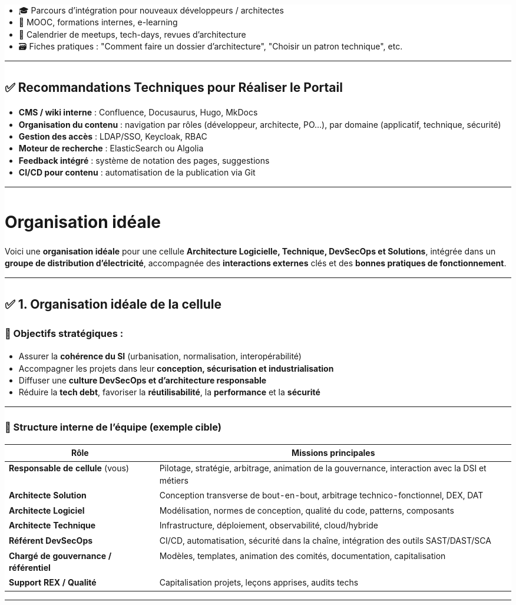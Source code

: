 * 🎓 Parcours d’intégration pour nouveaux développeurs / architectes
* 🧠 MOOC, formations internes, e-learning
* 📆 Calendrier de meetups, tech-days, revues d’architecture
* 🗃️ Fiches pratiques : "Comment faire un dossier d’architecture", "Choisir un patron technique", etc.

---

## ✅ **Recommandations Techniques pour Réaliser le Portail**

* **CMS / wiki interne** : Confluence, Docusaurus, Hugo, MkDocs
* **Organisation du contenu** : navigation par rôles (développeur, architecte, PO…), par domaine (applicatif, technique, sécurité)
* **Gestion des accès** : LDAP/SSO, Keycloak, RBAC
* **Moteur de recherche** : ElasticSearch ou Algolia
* **Feedback intégré** : système de notation des pages, suggestions
* **CI/CD pour contenu** : automatisation de la publication via Git

---

# Organisation idéale

Voici une **organisation idéale** pour une cellule **Architecture Logicielle, Technique, DevSecOps et Solutions**, intégrée dans un **groupe de distribution d’électricité**, accompagnée des **interactions externes** clés et des **bonnes pratiques de fonctionnement**.

---

## ✅ 1. Organisation idéale de la cellule

### 📌 Objectifs stratégiques :

* Assurer la **cohérence du SI** (urbanisation, normalisation, interopérabilité)
* Accompagner les projets dans leur **conception, sécurisation et industrialisation**
* Diffuser une **culture DevSecOps et d’architecture responsable**
* Réduire la **tech debt**, favoriser la **réutilisabilité**, la **performance** et la **sécurité**

---

### 🧭 Structure interne de l’équipe (exemple cible)

| Rôle                                    | Missions principales                                                                            |
| --------------------------------------- | ----------------------------------------------------------------------------------------------- |
| **Responsable de cellule** (vous)       | Pilotage, stratégie, arbitrage, animation de la gouvernance, interaction avec la DSI et métiers |
| **Architecte Solution**                 | Conception transverse de bout-en-bout, arbitrage technico-fonctionnel, DEX, DAT                 |
| **Architecte Logiciel**                 | Modélisation, normes de conception, qualité du code, patterns, composants                       |
| **Architecte Technique**                | Infrastructure, déploiement, observabilité, cloud/hybride                                       |
| **Référent DevSecOps**                  | CI/CD, automatisation, sécurité dans la chaîne, intégration des outils SAST/DAST/SCA            |
| **Chargé de gouvernance / référentiel** | Modèles, templates, animation des comités, documentation, capitalisation                        |
| **Support REX / Qualité**               | Capitalisation projets, leçons apprises, audits techs                                           |

---